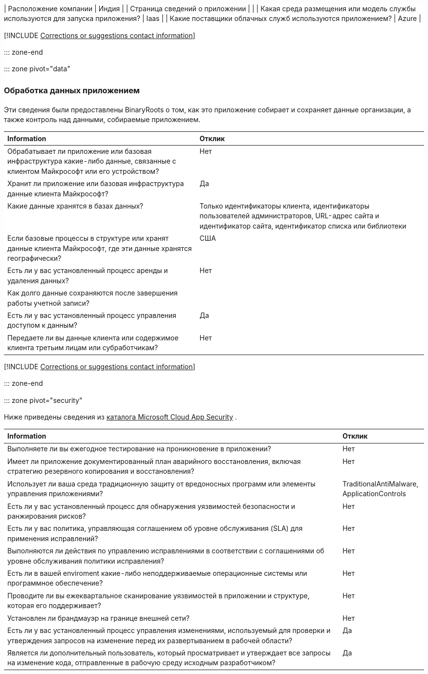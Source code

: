 | Расположение компании | Индия |
| Страница сведений о приложении | |
| Какая среда размещения или модель службы используются для запуска приложения? | Iaas |
| Какие поставщики облачных служб используются приложением? | Azure |

 [!INCLUDE [Corrections or suggestions contact information](../includes/corrections-or-suggestions.md)]

::: zone-end

::: zone pivot="data"

### <a name="how-the-app-handles-data"></a>Обработка данных приложением

Эти сведения были предоставлены BinaryRoots о том, как это приложение собирает и сохраняет данные организации, а также контроль над данными, собираемые приложением.

| **Information** | **Отклик** |
|:----------------|:-------------|
| Обрабатывает ли приложение или базовая инфраструктура какие-либо данные, связанные с клиентом Майкрософт или его устройством? | Нет |
| Хранит ли приложение или базовая инфраструктура данные клиента Майкрософт? | Да |
| Какие данные хранятся в базах данных? | Только идентификаторы клиента, идентификаторы пользователей администраторов, URL-адрес сайта и идентификатор сайта, идентификатор списка или библиотеки |
| Если базовые процессы в структуре или хранят данные клиента Майкрософт, где эти данные хранятся географически? | США |
| Есть ли у вас установленный процесс аренды и удаления данных? | Нет |
| Как долго данные сохраняются после завершения работы учетной записи? |  |
| Есть ли у вас установленный процесс управления доступом к данным? | Да |
| Передаете ли вы данные клиента или содержимое клиента третьим лицам или субработчикам? | Нет |

[!INCLUDE [Corrections or suggestions contact information](../includes/corrections-or-suggestions.md)]

::: zone-end

::: zone pivot="security"

Ниже приведены сведения из [каталога Microsoft Cloud App Security](https://www.microsoft.com/enterprise-mobility-security/cloud-app-security) .

| **Information** | **Отклик** |
|:----------------|:-------------|
| Выполняете ли вы ежегодное тестирование на проникновение в приложении? | Нет |
| Имеет ли приложение документированный план аварийного восстановления, включая стратегию резервного копирования и восстановления? | Нет |
| Использует ли ваша среда традиционную защиту от вредоносных программ или элементы управления приложениями? | TraditionalAntiMalware, ApplicationControls |
| Есть ли у вас установленный процесс для обнаружения уязвимостей безопасности и ранжирования рисков? | Нет |
| Есть ли у вас политика, управляющая соглашением об уровне обслуживания (SLA) для применения исправлений? | Нет |
| Выполняются ли действия по управлению исправлениями в соответствии с соглашениями об уровне обслуживания политики исправления? | Нет |
| Есть ли в вашей enviroment какие-либо неподдерживаемые операционные системы или программное обеспечение? | Нет |
| Проводите ли вы ежеквартальное сканирование уязвимостей в приложении и структуре, которая его поддерживает? | Нет |
| Установлен ли брандмауэр на границе внешней сети? | Нет |
| Есть ли у вас установленный процесс управления изменениями, используемый для проверки и утверждения запросов на изменение перед их развертыванием в рабочей области? | Да |
| Является ли дополнительный пользователь, который просматривает и утверждает все запросы на изменение кода, отправленные в рабочую среду исходным разработчиком? | Да |